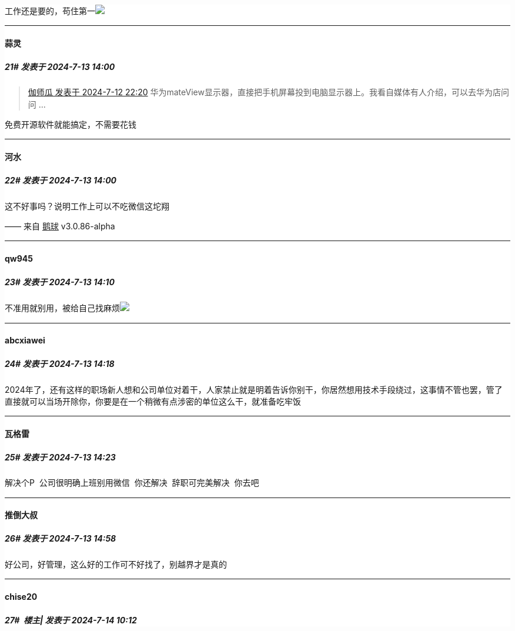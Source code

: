 工作还是要的，苟住第一<img src="https://static.saraba1st.com/image/smiley/face2017/002.png" referrerpolicy="no-referrer">

*****

####  蒜灵  
##### 21#       发表于 2024-7-13 14:00

<blockquote><a href="httphttps://bbs.saraba1st.com/2b/forum.php?mod=redirect&amp;goto=findpost&amp;pid=65568148&amp;ptid=2191200" target="_blank">伽师瓜 发表于 2024-7-12 22:20</a>
华为mateView显示器，直接把手机屏幕投到电脑显示器上。我看自媒体有人介绍，可以去华为店问问 ...</blockquote>
免费开源软件就能搞定，不需要花钱

*****

####  河水  
##### 22#       发表于 2024-7-13 14:00

这不好事吗？说明工作上可以不吃微信这坨翔

—— 来自 [鹅球](https://www.pgyer.com/xfPejhuq) v3.0.86-alpha

*****

####  qw945  
##### 23#       发表于 2024-7-13 14:10

不准用就别用，被给自己找麻烦<img src="https://static.saraba1st.com/image/smiley/face2017/067.png" referrerpolicy="no-referrer">

*****

####  abcxiawei  
##### 24#       发表于 2024-7-13 14:18

2024年了，还有这样的职场新人想和公司单位对着干，人家禁止就是明着告诉你别干，你居然想用技术手段绕过，这事情不管也罢，管了直接就可以当场开除你，你要是在一个稍微有点涉密的单位这么干，就准备吃牢饭

*****

####  瓦格雷  
##### 25#       发表于 2024-7-13 14:23

解决个P  公司很明确上班别用微信  你还解决  辞职可完美解决  你去吧

*****

####  推倒大叔  
##### 26#       发表于 2024-7-13 14:58

好公司，好管理，这么好的工作可不好找了，别越界才是真的

*****

####  chise20  
##### 27#         楼主| 发表于 2024-7-14 10:12
